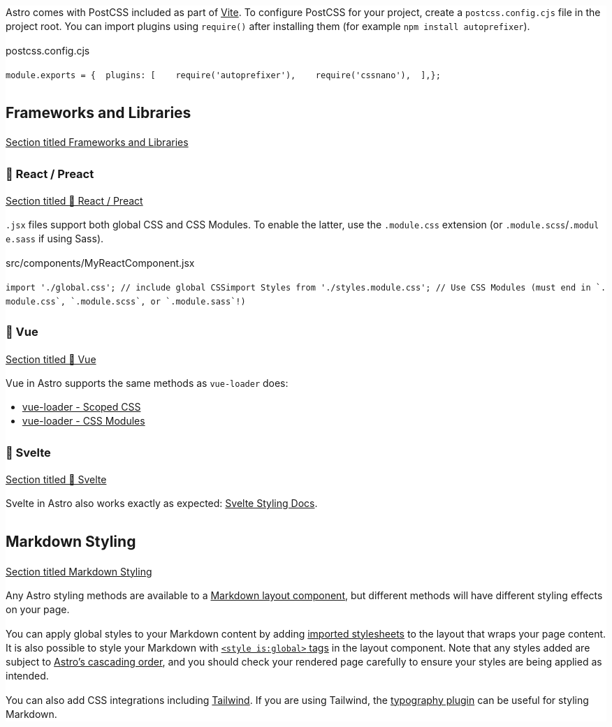 Astro comes with PostCSS included as part of [Vite](https://vite.dev/guide/features.html#postcss). To configure PostCSS for your project, create a `postcss.config.cjs` file in the project root. You can import plugins using `require()` after installing them (for example `npm install autoprefixer`).

postcss.config.cjs

    module.exports = {  plugins: [    require('autoprefixer'),    require('cssnano'),  ],};

Frameworks and Libraries
------------------------

[Section titled Frameworks and Libraries](#frameworks-and-libraries)

### 📘 React / Preact

[Section titled 📘 React / Preact](#-react--preact)

`.jsx` files support both global CSS and CSS Modules. To enable the latter, use the `.module.css` extension (or `.module.scss`/`.module.sass` if using Sass).

src/components/MyReactComponent.jsx

    import './global.css'; // include global CSSimport Styles from './styles.module.css'; // Use CSS Modules (must end in `.module.css`, `.module.scss`, or `.module.sass`!)

### 📗 Vue

[Section titled 📗 Vue](#-vue)

Vue in Astro supports the same methods as `vue-loader` does:

*   [vue-loader - Scoped CSS](https://vue-loader.vuejs.org/guide/scoped-css.html)
*   [vue-loader - CSS Modules](https://vue-loader.vuejs.org/guide/css-modules.html)

### 📕 Svelte

[Section titled 📕 Svelte](#-svelte)

Svelte in Astro also works exactly as expected: [Svelte Styling Docs](https://svelte.dev/docs#component-format-style).

Markdown Styling
----------------

[Section titled Markdown Styling](#markdown-styling)

Any Astro styling methods are available to a [Markdown layout component](/en/basics/layouts/#markdown-layouts), but different methods will have different styling effects on your page.

You can apply global styles to your Markdown content by adding [imported stylesheets](#external-styles) to the layout that wraps your page content. It is also possible to style your Markdown with [`<style is:global>` tags](#global-styles) in the layout component. Note that any styles added are subject to [Astro’s cascading order](#cascading-order), and you should check your rendered page carefully to ensure your styles are being applied as intended.

You can also add CSS integrations including [Tailwind](/en/recipes/tailwind-rendered-markdown/). If you are using Tailwind, the [typography plugin](https://tailwindcss.com/docs/typography-plugin) can be useful for styling Markdown.

